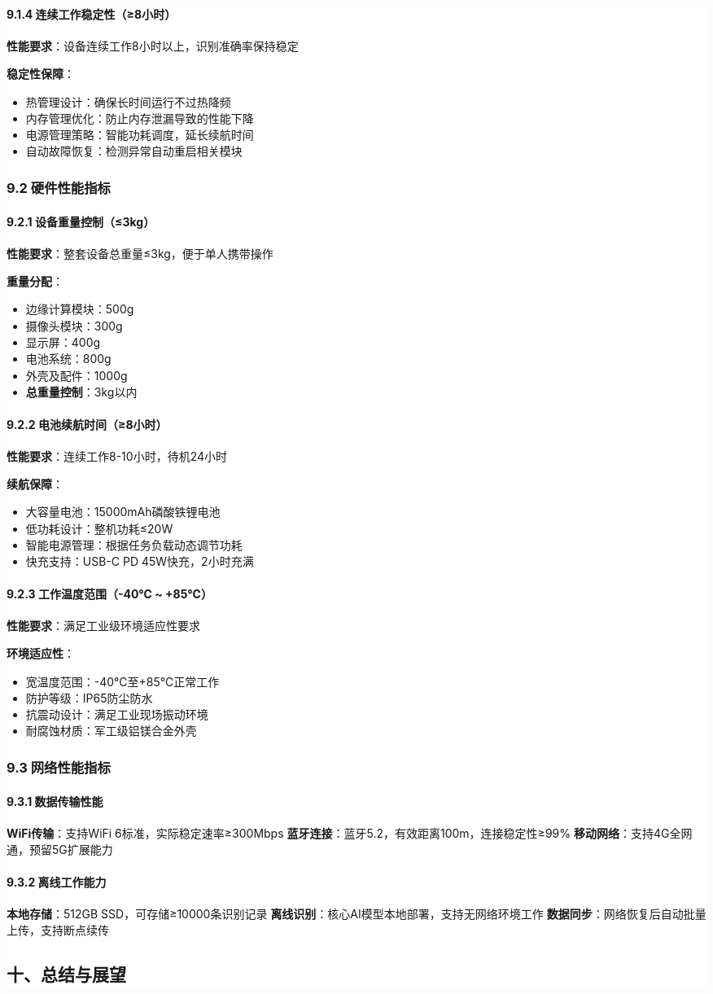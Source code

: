 #### 9.1.4 连续工作稳定性（≥8小时）
**性能要求**：设备连续工作8小时以上，识别准确率保持稳定

**稳定性保障**：
- 热管理设计：确保长时间运行不过热降频
- 内存管理优化：防止内存泄漏导致的性能下降
- 电源管理策略：智能功耗调度，延长续航时间
- 自动故障恢复：检测异常自动重启相关模块

### 9.2 硬件性能指标

#### 9.2.1 设备重量控制（≤3kg）
**性能要求**：整套设备总重量≤3kg，便于单人携带操作

**重量分配**：
- 边缘计算模块：500g
- 摄像头模块：300g  
- 显示屏：400g
- 电池系统：800g
- 外壳及配件：1000g
- **总重量控制**：3kg以内

#### 9.2.2 电池续航时间（≥8小时）
**性能要求**：连续工作8-10小时，待机24小时

**续航保障**：
- 大容量电池：15000mAh磷酸铁锂电池
- 低功耗设计：整机功耗≤20W
- 智能电源管理：根据任务负载动态调节功耗
- 快充支持：USB-C PD 45W快充，2小时充满

#### 9.2.3 工作温度范围（-40℃ ~ +85℃）
**性能要求**：满足工业级环境适应性要求

**环境适应性**：
- 宽温度范围：-40℃至+85℃正常工作
- 防护等级：IP65防尘防水
- 抗震动设计：满足工业现场振动环境
- 耐腐蚀材质：军工级铝镁合金外壳

### 9.3 网络性能指标

#### 9.3.1 数据传输性能
**WiFi传输**：支持WiFi 6标准，实际稳定速率≥300Mbps
**蓝牙连接**：蓝牙5.2，有效距离100m，连接稳定性≥99%
**移动网络**：支持4G全网通，预留5G扩展能力

#### 9.3.2 离线工作能力
**本地存储**：512GB SSD，可存储≥10000条识别记录
**离线识别**：核心AI模型本地部署，支持无网络环境工作
**数据同步**：网络恢复后自动批量上传，支持断点续传

## 十、总结与展望
